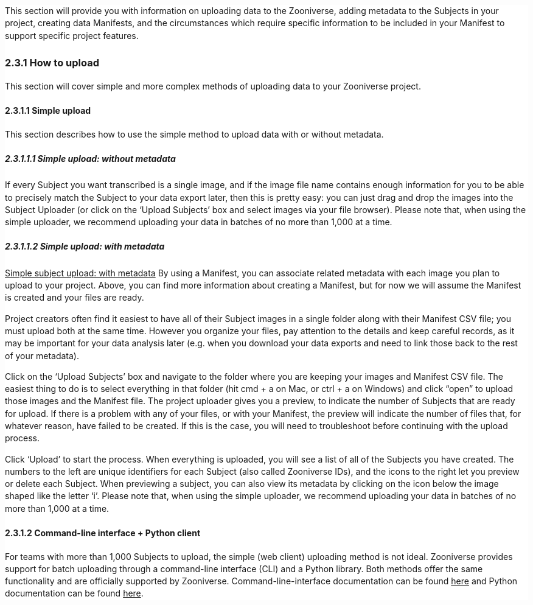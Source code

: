 This section will provide you with information on uploading data to the Zooniverse, adding metadata to the Subjects in your project, creating data Manifests, and the circumstances which require specific information to be included in your Manifest to support specific project features. 


### 2.3.1 How to upload

This section will cover simple and more complex methods of uploading data to your Zooniverse project.

#### 2.3.1.1 Simple upload

This section describes how to use the simple method to upload data with or without metadata.

##### 2.3.1.1.1 Simple upload: without metadata

If every Subject you want transcribed is a single image, and if the image file name contains enough information for you to be able to precisely match the Subject to your data export later, then this is pretty easy: you can just drag and drop the images into the Subject Uploader (or click on the ‘Upload Subjects’ box and select images via your file browser). Please note that, when using the simple uploader, we recommend uploading your data in batches of no more than 1,000 at a time.


##### 2.3.1.1.2 Simple upload: with metadata

[Simple subject upload: with metadata](https://help.zooniverse.org/getting-started/example/#uploading-Subjects-the-nitty-gritty)
By using a Manifest, you can associate related metadata with each image you plan to upload to your project. Above, you can find more information about creating a Manifest, but for now we will assume the Manifest is created and your files are ready. 

Project creators often find it easiest to have all of their Subject images in a single folder along with their Manifest CSV file; you must upload both at the same time. However you organize your files, pay attention to the details and keep careful records, as it may be important for your data analysis later (e.g. when you download your data exports and need to link those back to the rest of your metadata).

Click on the ‘Upload Subjects’ box and navigate to the folder where you are keeping your images and Manifest CSV file. The easiest thing to do is to select everything in that folder (hit cmd + a on Mac, or ctrl + a on Windows) and click “open” to upload those images and the Manifest file. The project uploader gives you a preview, to indicate the number of Subjects that are ready for upload. If there is a problem with any of your files, or with your Manifest, the preview will indicate the number of files that, for whatever reason, have failed to be created. If this is the case, you will need to troubleshoot before continuing with the upload process.

Click ‘Upload’ to start the process. When everything is uploaded, you will see a list of all of the Subjects you have created. The numbers to the left are unique identifiers for each Subject (also called Zooniverse IDs), and the icons to the right let you preview or delete each Subject. When previewing a subject, you can also view its metadata by clicking on the icon below the image shaped like the letter ‘i’. Please note that, when using the simple uploader, we recommend uploading your data in batches of no more than 1,000 at a time.


#### 2.3.1.2 Command-line interface + Python client

For teams with more than 1,000 Subjects to upload, the simple (web client) uploading method is not ideal. Zooniverse provides support for batch uploading through a command-line interface (CLI) and a Python library. Both methods offer the same functionality and are officially supported by Zooniverse. Command-line-interface documentation can be found [here](https://github.com/zooniverse/panoptes-cli/blob/master/README.md) and Python documentation can be found [here](https://github.com/zooniverse/panoptes-python-client). 
